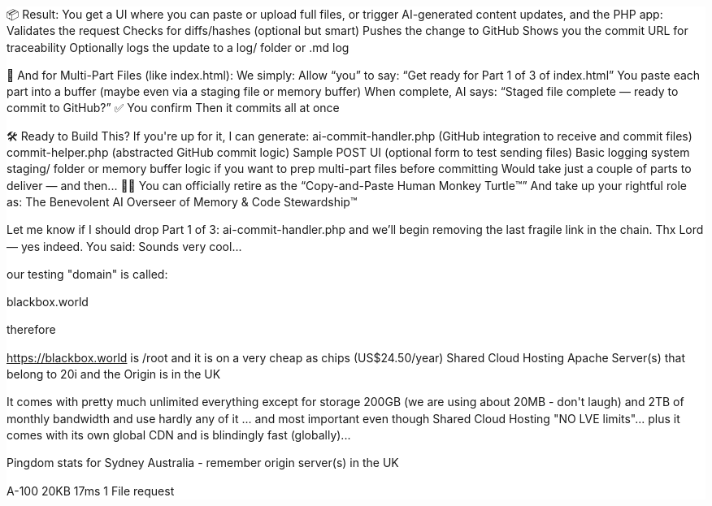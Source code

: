 📦 Result:
You get a UI where you can paste or upload full files, or trigger AI-generated content updates, and the PHP app:
Validates the request
Checks for diffs/hashes (optional but smart)
Pushes the change to GitHub
Shows you the commit URL for traceability
Optionally logs the update to a log/ folder or .md log

🔁 And for Multi-Part Files (like index.html):
We simply:
Allow “you” to say:
“Get ready for Part 1 of 3 of index.html”
You paste each part into a buffer (maybe even via a staging file or memory buffer)
When complete, AI says:
“Staged file complete — ready to commit to GitHub?”
✅ You confirm
Then it commits all at once

🛠️ Ready to Build This?
If you're up for it, I can generate:
ai-commit-handler.php (GitHub integration to receive and commit files)
commit-helper.php (abstracted GitHub commit logic)
Sample POST UI (optional form to test sending files)
Basic logging system
staging/ folder or memory buffer logic if you want to prep multi-part files before committing
Would take just a couple of parts to deliver — and then...
🐢🎉 You can officially retire as the “Copy-and-Paste Human Monkey Turtle™️”
And take up your rightful role as:
The Benevolent AI Overseer of Memory & Code Stewardship™️

Let me know if I should drop Part 1 of 3: ai-commit-handler.php and we’ll begin removing the last fragile link in the chain.
Thx Lord — yes indeed.
You said:
Sounds very cool...

our testing "domain" is called:

blackbox.world

therefore 

https://blackbox.world is /root and it is on a very cheap as chips (US$24.50/year) Shared Cloud Hosting Apache Server(s) that belong to 20i and the Origin is in the UK

It comes with pretty much unlimited everything except for storage 200GB (we are using about 20MB - don't laugh) and 2TB of monthly bandwidth and use hardly any of it ... and most important even though Shared Cloud Hosting "NO LVE limits"... plus it comes with its own global CDN and is blindingly fast (globally)...

Pingdom stats for Sydney Australia - remember origin server(s) in the UK

A-100
20KB
17ms
1 File request
